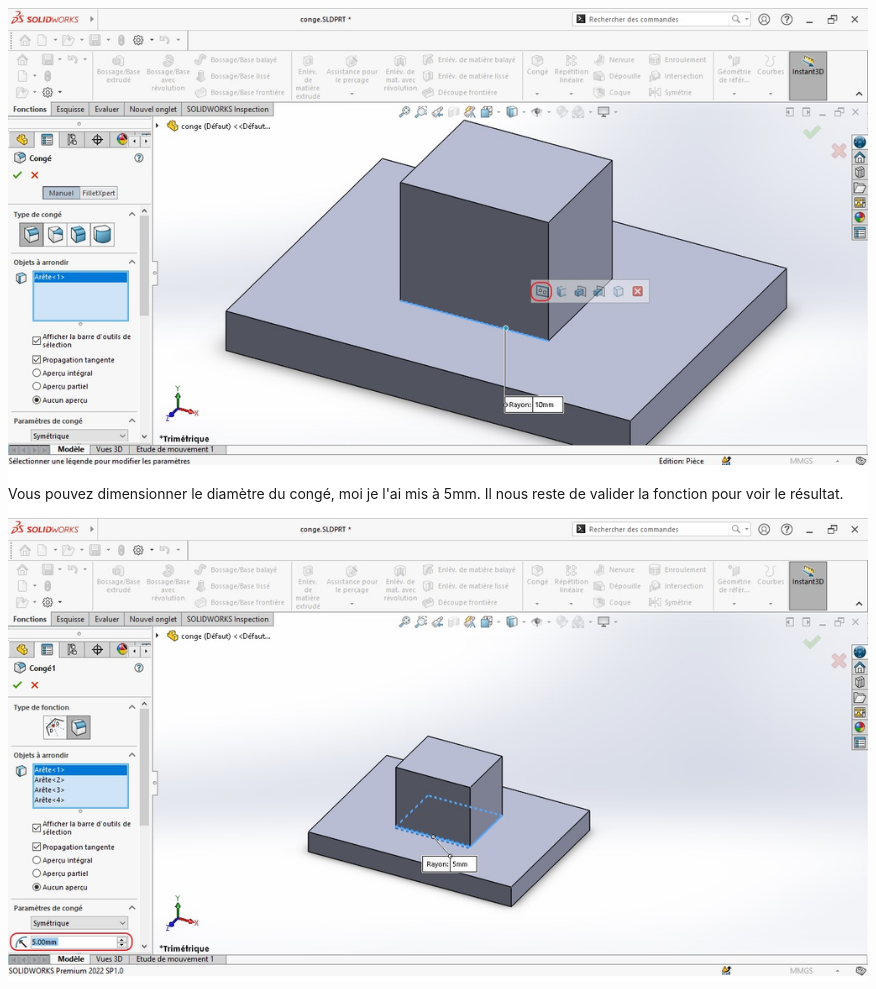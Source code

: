 ![](../Attachements/conge_fonction_boucle.jpg)

Vous pouvez dimensionner le diamètre du congé, moi je l'ai mis à 5mm. Il nous reste de valider la fonction pour voir le résultat. 

![](../Attachements/conge_validation.jpg)
